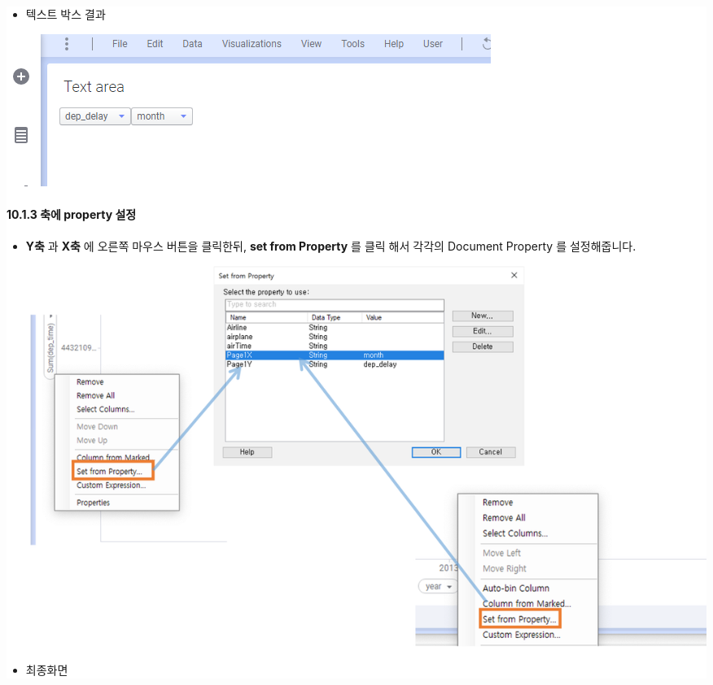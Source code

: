- 텍스트 박스 결과

![](./img/sfUserGuide/image-20201220151204774.png)

#### 10.1.3 축에 property 설정

- **Y축** 과 **X축** 에 오른쪽 마우스 버튼을 클릭한뒤, **set from Property** 를 클릭 해서 각각의 Document Property 를 설정해줍니다.

![](./img/sfUserGuide/property-cnt-6.png)

- 최종화면
